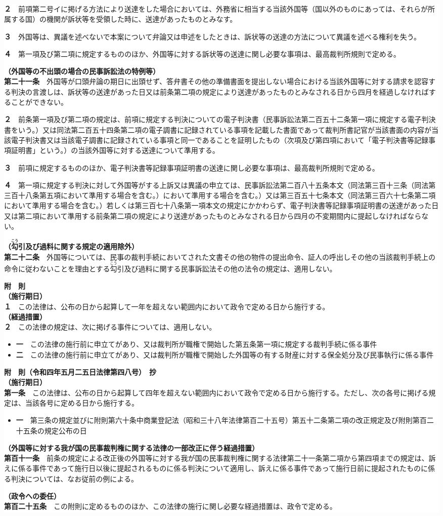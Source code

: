 **２**　前項第二号イに掲げる方法により送達をした場合においては、外務省に相当する当該外国等（国以外のものにあっては、それらが所属する国）の機関が訴状等を受領した時に、送達があったものとみなす。  
  
**３**　外国等は、異議を述べないで本案について弁論又は申述をしたときは、訴状等の送達の方法について異議を述べる権利を失う。  
  
**４**　第一項及び第二項に規定するもののほか、外国等に対する訴状等の送達に関し必要な事項は、最高裁判所規則で定める。  
  
**（外国等の不出頭の場合の民事訴訟法の特例等）**  
**第二十一条**　外国等が口頭弁論の期日に出頭せず、答弁書その他の準備書面を提出しない場合における当該外国等に対する請求を認容する判決の言渡しは、訴状等の送達があった日又は前条第二項の規定により送達があったものとみなされる日から四月を経過しなければすることができない。  
  
**２**　前条第一項及び第二項の規定は、前項に規定する判決についての電子判決書（民事訴訟法第二百五十二条第一項に規定する電子判決書をいう。）又は同法第二百五十四条第二項の電子調書に記録されている事項を記載した書面であって裁判所書記官が当該書面の内容が当該電子判決書又は当該電子調書に記録されている事項と同一であることを証明したもの（次項及び第四項において「電子判決書等記録事項証明書」という。）の当該外国等に対する送達について準用する。  
  
**３**　前項に規定するもののほか、電子判決書等記録事項証明書の送達に関し必要な事項は、最高裁判所規則で定める。  
  
**４**　第一項に規定する判決に対して外国等がする上訴又は異議の申立ては、民事訴訟法第二百八十五条本文（同法第三百十三条（同法第三百十八条第五項において準用する場合を含む。）において準用する場合を含む。）又は第三百五十七条本文（同法第三百六十七条第二項において準用する場合を含む。）若しくは第三百七十八条第一項本文の規定にかかわらず、電子判決書等記録事項証明書の送達があった日又は第二項において準用する前条第二項の規定により送達があったものとみなされる日から四月の不変期間内に提起しなければならない。  
  
**（<ruby>勾<rt>こう</rt></ruby>引及び過料に関する規定の適用除外）**  
**第二十二条**　外国等については、民事の裁判手続においてされた文書その他の物件の提出命令、証人の呼出しその他の当該裁判手続上の命令に従わないことを理由とする<ruby>勾<rt>こう</rt></ruby>引及び過料に関する民事訴訟法その他の法令の規定は、適用しない。  
  
**附　則**  
**（施行期日）**  
**１**　この法律は、公布の日から起算して一年を超えない範囲内において政令で定める日から施行する。  
**（経過措置）**  
**２**　この法律の規定は、次に掲げる事件については、適用しない。  
* **一**　この法律の施行前に申立てがあり、又は裁判所が職権で開始した第五条第一項に規定する裁判手続に係る事件  
* **二**　この法律の施行前に申立てがあり、又は裁判所が職権で開始した外国等の有する財産に対する保全処分及び民事執行に係る事件  
  
**附　則（令和四年五月二五日法律第四八号）　抄**  
**（施行期日）**  
**第一条**　この法律は、公布の日から起算して四年を超えない範囲内において政令で定める日から施行する。ただし、次の各号に掲げる規定は、当該各号に定める日から施行する。  
* **一**　第三条の規定並びに附則第六十条中商業登記法（昭和三十八年法律第百二十五号）第五十二条第二項の改正規定及び附則第百二十五条の規定公布の日  
  
**（外国等に対する我が国の民事裁判権に関する法律の一部改正に伴う経過措置）**  
**第百十一条**　前条の規定による改正後の外国等に対する我が国の民事裁判権に関する法律第二十一条第二項から第四項までの規定は、訴えに係る事件であって施行日以後に提起されるものに係る判決について適用し、訴えに係る事件であって施行日前に提起されたものに係る判決については、なお従前の例による。  
  
**（政令への委任）**  
**第百二十五条**　この附則に定めるもののほか、この法律の施行に関し必要な経過措置は、政令で定める。  
  
